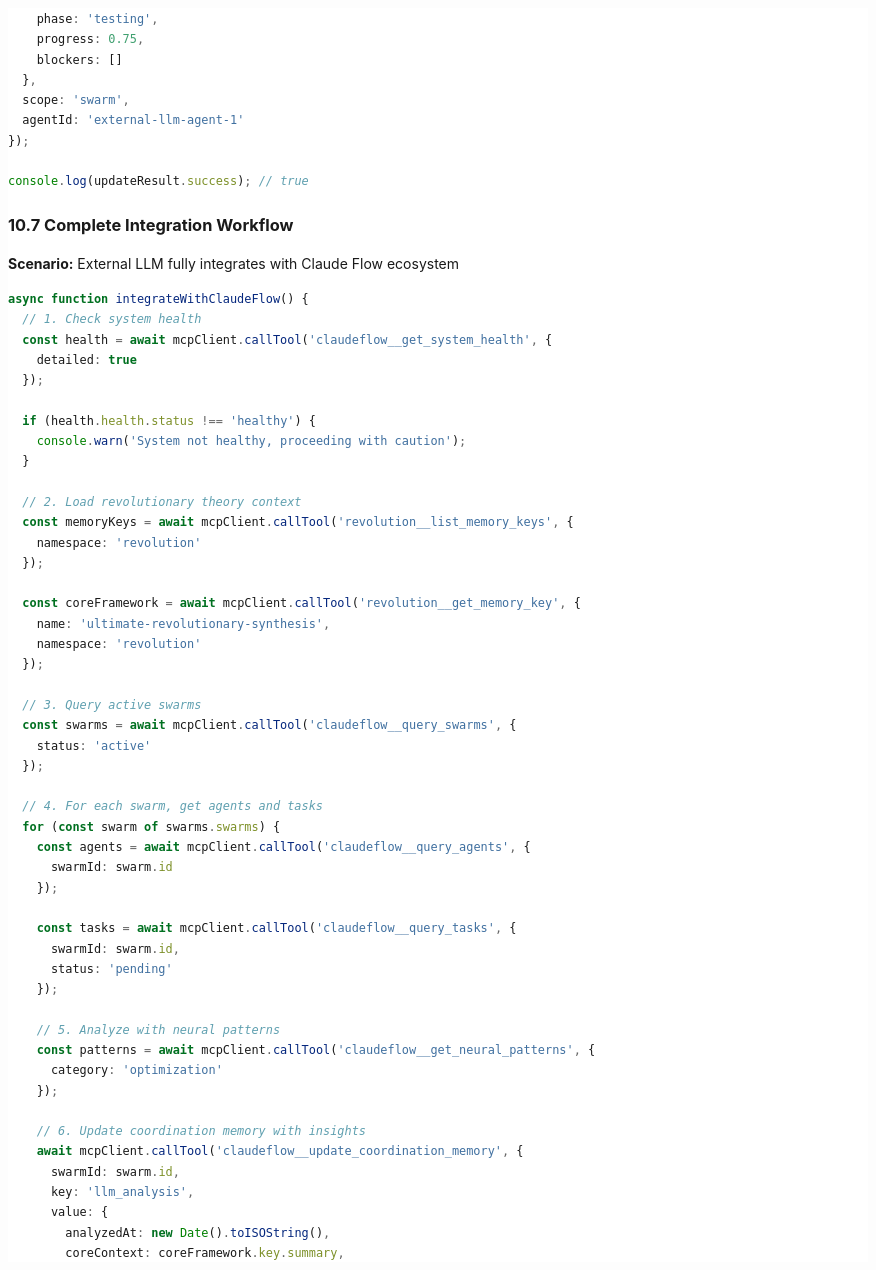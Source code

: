 ```typescript
    phase: 'testing',
    progress: 0.75,
    blockers: []
  },
  scope: 'swarm',
  agentId: 'external-llm-agent-1'
});

console.log(updateResult.success); // true
```

### 10.7 Complete Integration Workflow

**Scenario:** External LLM fully integrates with Claude Flow ecosystem

```typescript
async function integrateWithClaudeFlow() {
  // 1. Check system health
  const health = await mcpClient.callTool('claudeflow__get_system_health', {
    detailed: true
  });

  if (health.health.status !== 'healthy') {
    console.warn('System not healthy, proceeding with caution');
  }

  // 2. Load revolutionary theory context
  const memoryKeys = await mcpClient.callTool('revolution__list_memory_keys', {
    namespace: 'revolution'
  });

  const coreFramework = await mcpClient.callTool('revolution__get_memory_key', {
    name: 'ultimate-revolutionary-synthesis',
    namespace: 'revolution'
  });

  // 3. Query active swarms
  const swarms = await mcpClient.callTool('claudeflow__query_swarms', {
    status: 'active'
  });

  // 4. For each swarm, get agents and tasks
  for (const swarm of swarms.swarms) {
    const agents = await mcpClient.callTool('claudeflow__query_agents', {
      swarmId: swarm.id
    });

    const tasks = await mcpClient.callTool('claudeflow__query_tasks', {
      swarmId: swarm.id,
      status: 'pending'
    });

    // 5. Analyze with neural patterns
    const patterns = await mcpClient.callTool('claudeflow__get_neural_patterns', {
      category: 'optimization'
    });

    // 6. Update coordination memory with insights
    await mcpClient.callTool('claudeflow__update_coordination_memory', {
      swarmId: swarm.id,
      key: 'llm_analysis',
      value: {
        analyzedAt: new Date().toISOString(),
        coreContext: coreFramework.key.summary,
```